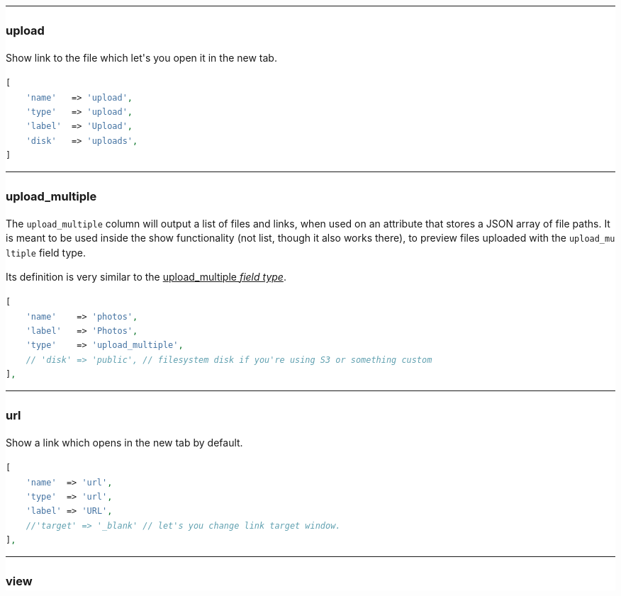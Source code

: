 <hr>

<a name="upload"></a>
### upload

Show link to the file which let's you open it in the new tab.

```php
[
    'name'   => 'upload',
    'type'   => 'upload',
    'label'  => 'Upload',
    'disk'   => 'uploads',
]
```

<hr>

<a name="upload_multiple"></a>
### upload_multiple

The ```upload_multiple``` column will output a list of files and links, when used on an attribute that stores a JSON array of file paths. It is meant to be used inside the show functionality (not list, though it also works there), to preview files uploaded with the ```upload_multiple``` field type.

Its definition is very similar to the [upload_multiple *field type*](/docs/{{version}}/crud-fields#upload_multiple).

```php
[
    'name'    => 'photos',
    'label'   => 'Photos',
    'type'    => 'upload_multiple',
    // 'disk' => 'public', // filesystem disk if you're using S3 or something custom
],
```

<hr>

<a name="url"></a>
### url

Show a link which opens in the new tab by default.

```php
[
    'name'  => 'url',
    'type'  => 'url',
    'label' => 'URL',
    //'target' => '_blank' // let's you change link target window.
],
```

<hr>

<a name="view"></a>
### view
